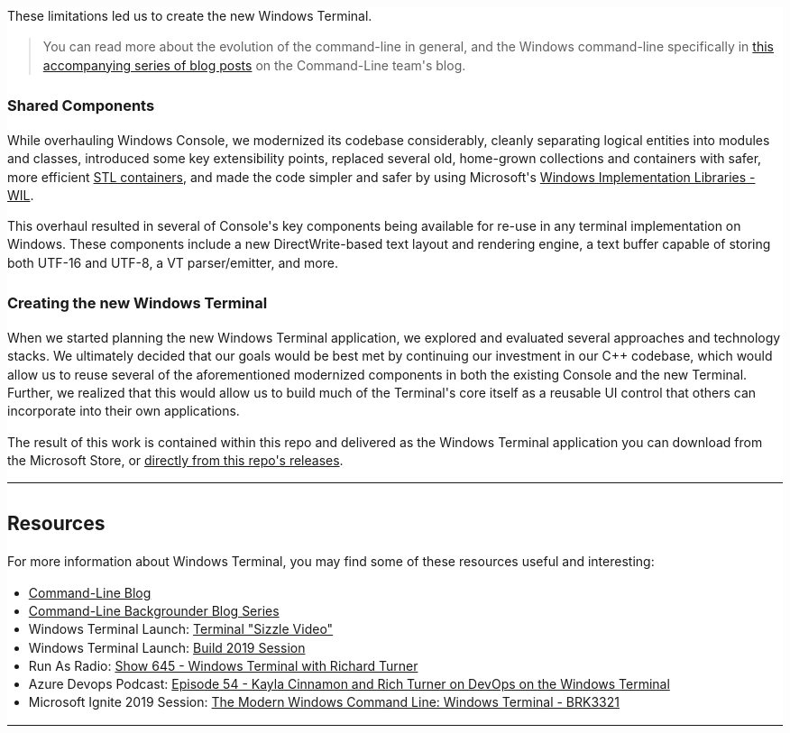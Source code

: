 These limitations led us to create the new Windows Terminal.

> You can read more about the evolution of the command-line in general, and the
> Windows command-line specifically in [this accompanying series of blog
> posts](https://devblogs.microsoft.com/commandline/windows-command-line-backgrounder/)
> on the Command-Line team's blog.

### Shared Components

While overhauling Windows Console, we modernized its codebase considerably,
cleanly separating logical entities into modules and classes, introduced some
key extensibility points, replaced several old, home-grown collections and
containers with safer, more efficient [STL
containers](https://docs.microsoft.com/en-us/cpp/standard-library/stl-containers?view=vs-2019),
and made the code simpler and safer by using Microsoft's [Windows Implementation
Libraries - WIL](https://github.com/Microsoft/wil).

This overhaul resulted in several of Console's key components being available
for re-use in any terminal implementation on Windows. These components include a
new DirectWrite-based text layout and rendering engine, a text buffer capable of
storing both UTF-16 and UTF-8, a VT parser/emitter, and more.

### Creating the new Windows Terminal

When we started planning the new Windows Terminal application, we explored and
evaluated several approaches and technology stacks. We ultimately decided that
our goals would be best met by continuing our investment in our C++ codebase,
which would allow us to reuse several of the aforementioned modernized
components in both the existing Console and the new Terminal. Further, we
realized that this would allow us to build much of the Terminal's core itself as
a reusable UI control that others can incorporate into their own applications.

The result of this work is contained within this repo and delivered as the
Windows Terminal application you can download from the Microsoft Store, or
[directly from this repo's
releases](https://github.com/microsoft/terminal/releases).

---

## Resources

For more information about Windows Terminal, you may find some of these
resources useful and interesting:

* [Command-Line Blog](https://devblogs.microsoft.com/commandline)
* [Command-Line Backgrounder Blog
  Series](https://devblogs.microsoft.com/commandline/windows-command-line-backgrounder/)
* Windows Terminal Launch: [Terminal "Sizzle
  Video"](https://www.youtube.com/watch?v=8gw0rXPMMPE&list=PLEHMQNlPj-Jzh9DkNpqipDGCZZuOwrQwR&index=2&t=0s)
* Windows Terminal Launch: [Build 2019
  Session](https://www.youtube.com/watch?v=KMudkRcwjCw)
* Run As Radio: [Show 645 - Windows Terminal with Richard
  Turner](http://www.runasradio.com/Shows/Show/645)
* Azure Devops Podcast: [Episode 54 - Kayla Cinnamon and Rich Turner on DevOps
  on the Windows
  Terminal](http://azuredevopspodcast.clear-measure.com/kayla-cinnamon-and-rich-turner-on-devops-on-the-windows-terminal-team-episode-54)
* Microsoft Ignite 2019 Session: [The Modern Windows Command Line: Windows
  Terminal -
  BRK3321](https://myignite.techcommunity.microsoft.com/sessions/81329?source=sessions)

---